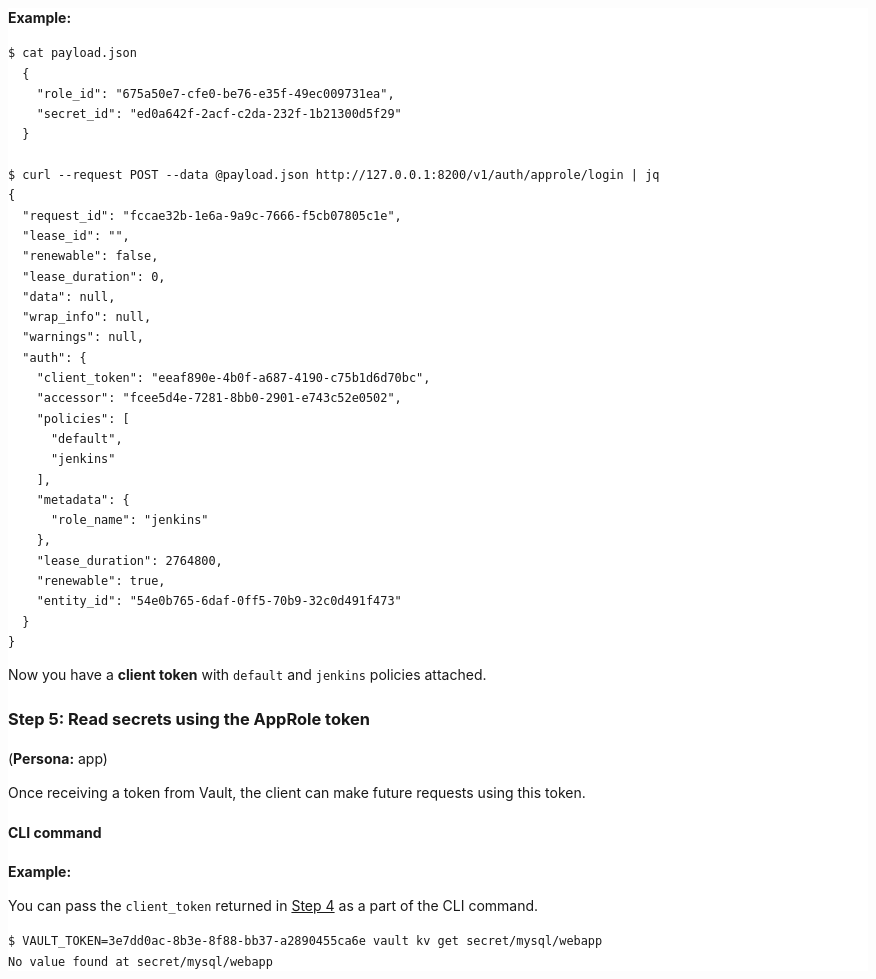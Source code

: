 **Example:**

```plaintext
$ cat payload.json
  {
    "role_id": "675a50e7-cfe0-be76-e35f-49ec009731ea",
    "secret_id": "ed0a642f-2acf-c2da-232f-1b21300d5f29"
  }

$ curl --request POST --data @payload.json http://127.0.0.1:8200/v1/auth/approle/login | jq
{
  "request_id": "fccae32b-1e6a-9a9c-7666-f5cb07805c1e",
  "lease_id": "",
  "renewable": false,
  "lease_duration": 0,
  "data": null,
  "wrap_info": null,
  "warnings": null,
  "auth": {
    "client_token": "eeaf890e-4b0f-a687-4190-c75b1d6d70bc",
    "accessor": "fcee5d4e-7281-8bb0-2901-e743c52e0502",
    "policies": [
      "default",
      "jenkins"
    ],
    "metadata": {
      "role_name": "jenkins"
    },
    "lease_duration": 2764800,
    "renewable": true,
    "entity_id": "54e0b765-6daf-0ff5-70b9-32c0d491f473"
  }
}
```

Now you have a **client token** with `default` and `jenkins` policies attached.


### <a name="step5"></a>Step 5: Read secrets using the AppRole token
(**Persona:** app)

Once receiving a token from Vault, the client can make future requests using
this token.

#### CLI command

**Example:**

You can pass the `client_token` returned in [Step 4](#step4) as a part of the
CLI command.

```shell
$ VAULT_TOKEN=3e7dd0ac-8b3e-8f88-bb37-a2890455ca6e vault kv get secret/mysql/webapp
No value found at secret/mysql/webapp
```
